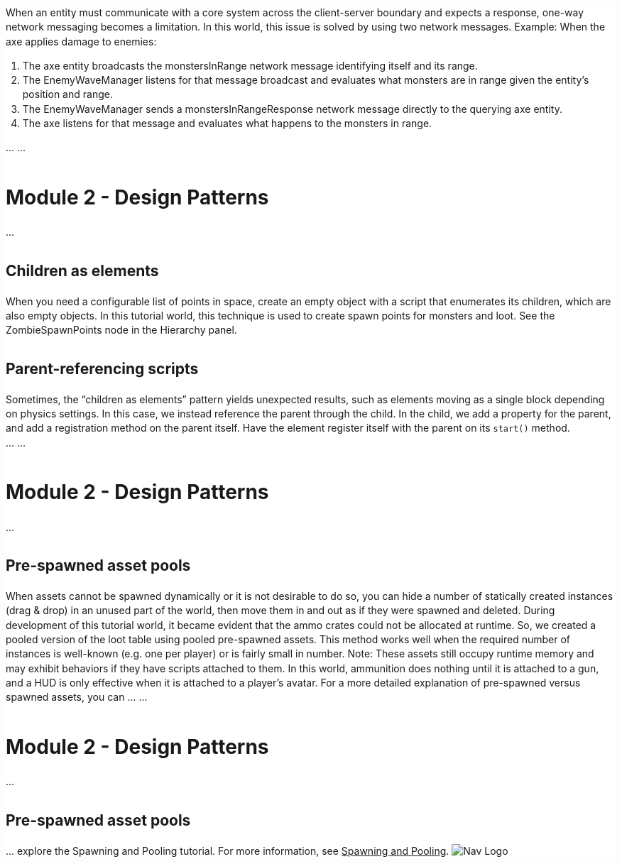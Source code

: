  When an entity must communicate with a core system across the client-server
boundary and expects a response, one-way network messaging becomes a limitation. In
this world, this issue is solved by using two network messages. Example: When the axe applies damage to enemies:
1. The axe entity broadcasts the monstersInRange network message identifying itself
and its range.
2. The EnemyWaveManager listens for that message broadcast and evaluates what
monsters are in range given the entity’s position and range.
3. The EnemyWaveManager sends a monstersInRangeResponse network message directly to
the querying axe entity.
4. The axe listens for that message and evaluates what happens to the monsters in
range.

  
...
...
# Module 2 - Design Patterns
...
## Children as elements

 When you need a configurable list of points in space, create an empty object
with a script that enumerates its children, which are also empty objects. In this tutorial world, this technique is used to create spawn points for
monsters and loot. See the ZombieSpawnPoints node in the Hierarchy panel.  
## Parent-referencing scripts

 Sometimes, the “children as elements” pattern yields unexpected results, such as
elements moving as a single block depending on physics settings. In this case, we instead reference the parent through the child. In the child,
we add a property for the parent, and add a registration method on the parent
itself. Have the element register itself with the parent on its `start()` method.  
...
...
# Module 2 - Design Patterns
...
## Pre-spawned asset pools

 When assets cannot be spawned dynamically or it is not desirable to do so, you
can hide a number of statically created instances (drag & drop) in an unused part
of the world, then move them in and out as if they were spawned and deleted. During development of this tutorial world, it became evident that the ammo
crates could not be allocated at runtime. So, we created a pooled version of the loot
table using pooled pre-spawned assets. This method works well when the required
number of instances is well-known (e.g. one per player) or is fairly small in
number. Note: These assets still occupy runtime memory and may exhibit behaviors if they
have scripts attached to them. In this world, ammunition does nothing until it is
attached to a gun, and a HUD is only effective when it is attached to a player’s
avatar. For a more detailed explanation of pre-spawned versus spawned assets, you can
...
...
# Module 2 - Design Patterns
...
## Pre-spawned asset pools
...
explore the Spawning and Pooling tutorial. For more information, see [Spawning and Pooling](https://developers.meta.com/horizon-worlds/learn/documentation/tutorial-worlds/spawning-and-pooling-in-typescript/module-1-setup).    ![Nav Logo](https://static.xx.fbcdn.net/rsrc.php/yE/r/3SoBlk8EqOQ.svg)